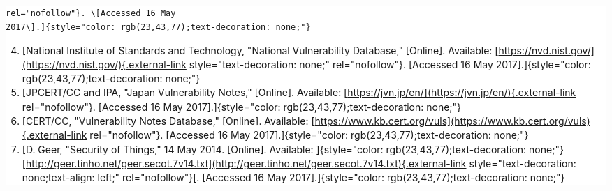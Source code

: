     rel="nofollow"}. \[Accessed 16 May
    2017\].]{style="color: rgb(23,43,77);text-decoration: none;"}
4.  [National Institute of Standards and Technology, \"National
    Vulnerability Database,\" \[Online\]. Available:
    [https://nvd.nist.gov/](https://nvd.nist.gov/){.external-link
    style="text-decoration: none;" rel="nofollow"}. \[Accessed 16 May
    2017\].]{style="color: rgb(23,43,77);text-decoration: none;"}
5.  [JPCERT/CC and IPA, \"Japan Vulnerability Notes,\" \[Online\].
    Available: [https://jvn.jp/en/](https://jvn.jp/en/){.external-link
    rel="nofollow"}. \[Accessed 16 May
    2017\].]{style="color: rgb(23,43,77);text-decoration: none;"}
6.  [CERT/CC, \"Vulnerability Notes Database,\" \[Online\]. Available:
    [https://www.kb.cert.org/vuls](https://www.kb.cert.org/vuls){.external-link
    rel="nofollow"}. \[Accessed 16 May
    2017\].]{style="color: rgb(23,43,77);text-decoration: none;"}
7.  [D. Geer, \"Security of Things,\" 14 May 2014. \[Online\].
    Available:
    ]{style="color: rgb(23,43,77);text-decoration: none;"}[http://geer.tinho.net/geer.secot.7v14.txt](http://geer.tinho.net/geer.secot.7v14.txt){.external-link
    style="text-decoration: none;text-align: left;" rel="nofollow"}[.
    \[Accessed 16 May
    2017\].]{style="color: rgb(23,43,77);text-decoration: none;"}












